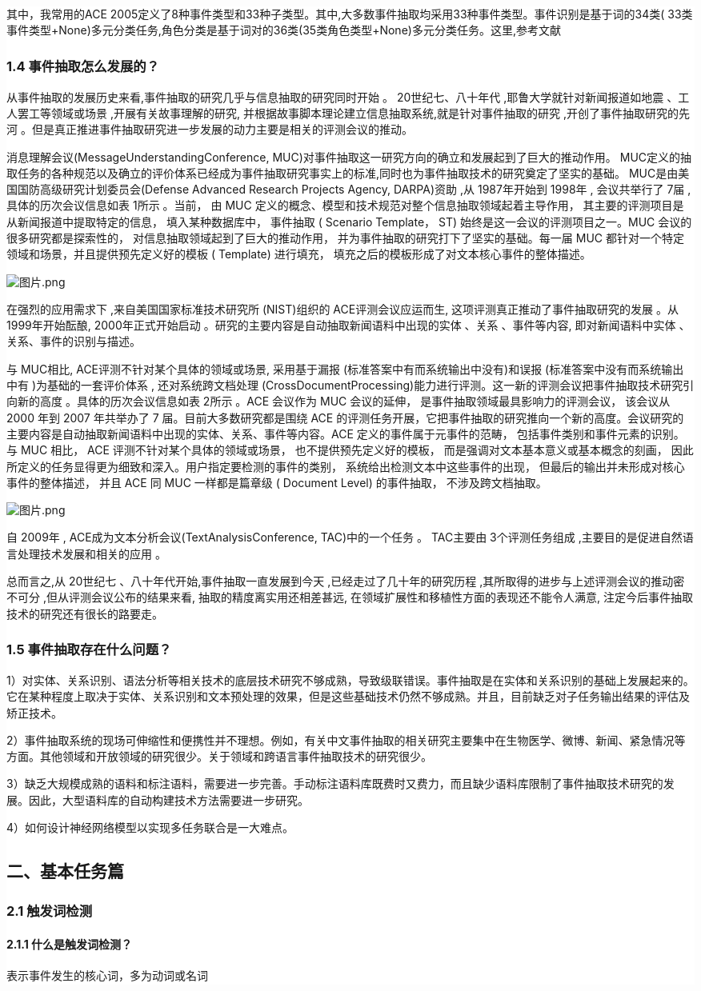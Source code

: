 其中，我常用的ACE 2005定义了8种事件类型和33种子类型。其中,大多数事件抽取均采用33种事件类型。事件识别是基于词的34类( 33类事件类型+None)多元分类任务,角色分类是基于词对的36类(35类角色类型+None)多元分类任务。这里,参考文献


### 1.4 事件抽取怎么发展的？

从事件抽取的发展历史来看,事件抽取的研究几乎与信息抽取的研究同时开始 。 20世纪七、八十年代 ,耶鲁大学就针对新闻报道如地震 、工人罢工等领域或场景 ,开展有关故事理解的研究, 并根据故事脚本理论建立信息抽取系统,就是针对事件抽取的研究 ,开创了事件抽取研究的先河 。但是真正推进事件抽取研究进一步发展的动力主要是相关的评测会议的推动。

消息理解会议(MessageUnderstandingConference, MUC)对事件抽取这一研究方向的确立和发展起到了巨大的推动作用。 MUC定义的抽取任务的各种规范以及确立的评价体系已经成为事件抽取研究事实上的标准,同时也为事件抽取技术的研究奠定了坚实的基础。 MUC是由美国国防高级研究计划委员会(Defense Advanced Research Projects Agency, DARPA)资助 ,从 1987年开始到 1998年 , 会议共举行了 7届 ,具体的历次会议信息如表 1所示 。当前， 由 MUC 定义的概念、模型和技术规范对整个信息抽取领域起着主导作用， 其主要的评测项目是从新闻报道中提取特定的信息， 填入某种数据库中， 事件抽取 ( Scenario Template， ST) 始终是这一会议的评测项目之一。MUC 会议的很多研究都是探索性的， 对信息抽取领域起到了巨大的推动作用， 并为事件抽取的研究打下了坚实的基础。每一届 MUC 都针对一个特定领域和场景，并且提供预先定义好的模板 ( Template) 进行填充， 填充之后的模板形成了对文本核心事件的整体描述。

![图片.png](https://i.loli.net/2021/02/10/yTLNqARtb2WveBf.png)

在强烈的应用需求下 ,来自美国国家标准技术研究所 (NIST)组织的 ACE评测会议应运而生, 这项评测真正推动了事件抽取研究的发展 。从 1999年开始酝酿, 2000年正式开始启动 。研究的主要内容是自动抽取新闻语料中出现的实体 、关系 、事件等内容, 即对新闻语料中实体 、关系、事件的识别与描述。

与 MUC相比, ACE评测不针对某个具体的领域或场景, 采用基于漏报 (标准答案中有而系统输出中没有)和误报 (标准答案中没有而系统输出中有 )为基础的一套评价体系 , 还对系统跨文档处理 (CrossDocumentProcessing)能力进行评测。这一新的评测会议把事件抽取技术研究引向新的高度 。具体的历次会议信息如表 2所示 。ACE 会议作为 MUC 会议的延伸， 是事件抽取领域最具影响力的评测会议， 该会议从 2000 年到 2007 年共举办了 7 届。目前大多数研究都是围绕 ACE 的评测任务开展，它把事件抽取的研究推向一个新的高度。会议研究的主要内容是自动抽取新闻语料中出现的实体、关系、事件等内容。ACE 定义的事件属于元事件的范畴， 包括事件类别和事件元素的识别。与 MUC 相比， ACE 评测不针对某个具体的领域或场景， 也不提供预先定义好的模板， 而是强调对文本基本意义或基本概念的刻画， 因此所定义的任务显得更为细致和深入。用户指定要检测的事件的类别， 系统给出检测文本中这些事件的出现， 但最后的输出并未形成对核心事件的整体描述， 并且 ACE 同 MUC 一样都是篇章级 ( Document Level) 的事件抽取， 不涉及跨文档抽取。

![图片.png](https://i.loli.net/2021/02/10/rBUuYxtweljNpkV.png)

自 2009年 , ACE成为文本分析会议(TextAnalysisConference, TAC)中的一个任务 。 TAC主要由 3个评测任务组成 ,主要目的是促进自然语言处理技术发展和相关的应用 。

总而言之,从 20世纪七 、八十年代开始,事件抽取一直发展到今天 ,已经走过了几十年的研究历程 ,其所取得的进步与上述评测会议的推动密不可分 ,但从评测会议公布的结果来看, 抽取的精度离实用还相差甚远, 在领域扩展性和移植性方面的表现还不能令人满意, 注定今后事件抽取技术的研究还有很长的路要走。

### 1.5 事件抽取存在什么问题？

1）对实体、关系识别、语法分析等相关技术的底层技术研究不够成熟，导致级联错误。事件抽取是在实体和关系识别的基础上发展起来的。它在某种程度上取决于实体、关系识别和文本预处理的效果，但是这些基础技术仍然不够成熟。并且，目前缺乏对子任务输出结果的评估及矫正技术。

2）事件抽取系统的现场可伸缩性和便携性并不理想。例如，有关中文事件抽取的相关研究主要集中在生物医学、微博、新闻、紧急情况等方面。其他领域和开放领域的研究很少。关于领域和跨语言事件抽取技术的研究很少。 

3）缺乏大规模成熟的语料和标注语料，需要进一步完善。手动标注语料库既费时又费力，而且缺少语料库限制了事件抽取技术研究的发展。因此，大型语料库的自动构建技术方法需要进一步研究。

4）如何设计神经网络模型以实现多任务联合是一大难点。

## 二、基本任务篇

### 2.1 触发词检测

#### 2.1.1 什么是触发词检测？

表示事件发生的核心词，多为动词或名词
